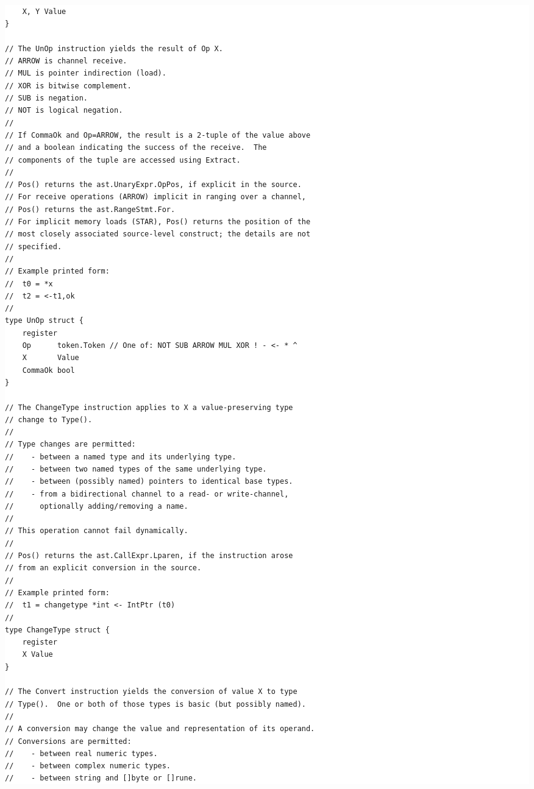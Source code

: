 ```
	X, Y Value
}

// The UnOp instruction yields the result of Op X.
// ARROW is channel receive.
// MUL is pointer indirection (load).
// XOR is bitwise complement.
// SUB is negation.
// NOT is logical negation.
//
// If CommaOk and Op=ARROW, the result is a 2-tuple of the value above
// and a boolean indicating the success of the receive.  The
// components of the tuple are accessed using Extract.
//
// Pos() returns the ast.UnaryExpr.OpPos, if explicit in the source.
// For receive operations (ARROW) implicit in ranging over a channel,
// Pos() returns the ast.RangeStmt.For.
// For implicit memory loads (STAR), Pos() returns the position of the
// most closely associated source-level construct; the details are not
// specified.
//
// Example printed form:
// 	t0 = *x
// 	t2 = <-t1,ok
//
type UnOp struct {
	register
	Op      token.Token // One of: NOT SUB ARROW MUL XOR ! - <- * ^
	X       Value
	CommaOk bool
}

// The ChangeType instruction applies to X a value-preserving type
// change to Type().
//
// Type changes are permitted:
//    - between a named type and its underlying type.
//    - between two named types of the same underlying type.
//    - between (possibly named) pointers to identical base types.
//    - from a bidirectional channel to a read- or write-channel,
//      optionally adding/removing a name.
//
// This operation cannot fail dynamically.
//
// Pos() returns the ast.CallExpr.Lparen, if the instruction arose
// from an explicit conversion in the source.
//
// Example printed form:
// 	t1 = changetype *int <- IntPtr (t0)
//
type ChangeType struct {
	register
	X Value
}

// The Convert instruction yields the conversion of value X to type
// Type().  One or both of those types is basic (but possibly named).
//
// A conversion may change the value and representation of its operand.
// Conversions are permitted:
//    - between real numeric types.
//    - between complex numeric types.
//    - between string and []byte or []rune.
```